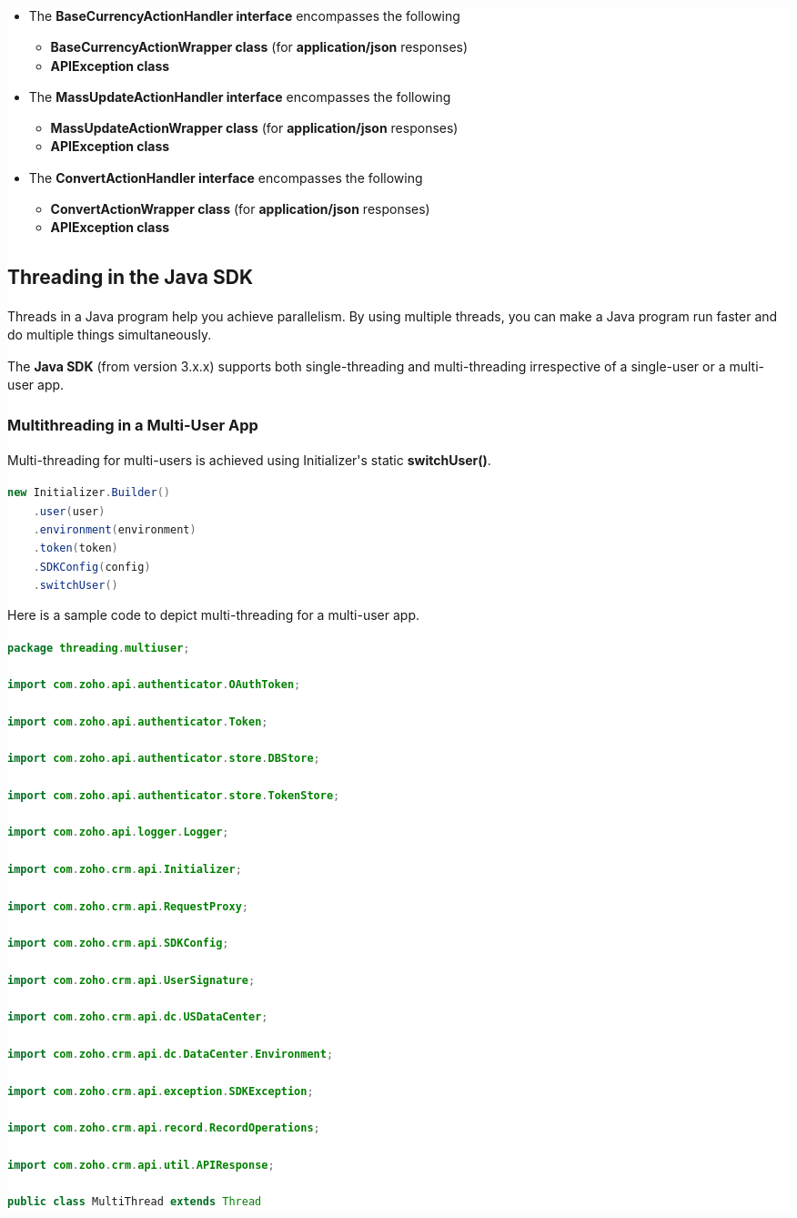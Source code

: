 - The **BaseCurrencyActionHandler interface** encompasses the following
  - **BaseCurrencyActionWrapper class** (for **application/json** responses)
  - **APIException class**

- The **MassUpdateActionHandler interface** encompasses the following
  - **MassUpdateActionWrapper class** (for **application/json** responses)
  - **APIException class**

- The **ConvertActionHandler interface** encompasses the following
  - **ConvertActionWrapper class** (for **application/json** responses)
  - **APIException class**

## Threading in the Java SDK

Threads in a Java program help you achieve parallelism. By using multiple threads, you can make a Java program run faster and do multiple things simultaneously.

The **Java SDK** (from version 3.x.x) supports both single-threading and multi-threading irrespective of a single-user or a multi-user app.

### Multithreading in a Multi-User App

Multi-threading for multi-users is achieved using Initializer's static **switchUser()**.

```java
new Initializer.Builder()
    .user(user)
    .environment(environment)
    .token(token)
    .SDKConfig(config)
    .switchUser()
```

Here is a sample code to depict multi-threading for a multi-user app.

```java
package threading.multiuser;

import com.zoho.api.authenticator.OAuthToken;

import com.zoho.api.authenticator.Token;

import com.zoho.api.authenticator.store.DBStore;

import com.zoho.api.authenticator.store.TokenStore;

import com.zoho.api.logger.Logger;

import com.zoho.crm.api.Initializer;

import com.zoho.crm.api.RequestProxy;

import com.zoho.crm.api.SDKConfig;

import com.zoho.crm.api.UserSignature;

import com.zoho.crm.api.dc.USDataCenter;

import com.zoho.crm.api.dc.DataCenter.Environment;

import com.zoho.crm.api.exception.SDKException;

import com.zoho.crm.api.record.RecordOperations;

import com.zoho.crm.api.util.APIResponse;

public class MultiThread extends Thread
```